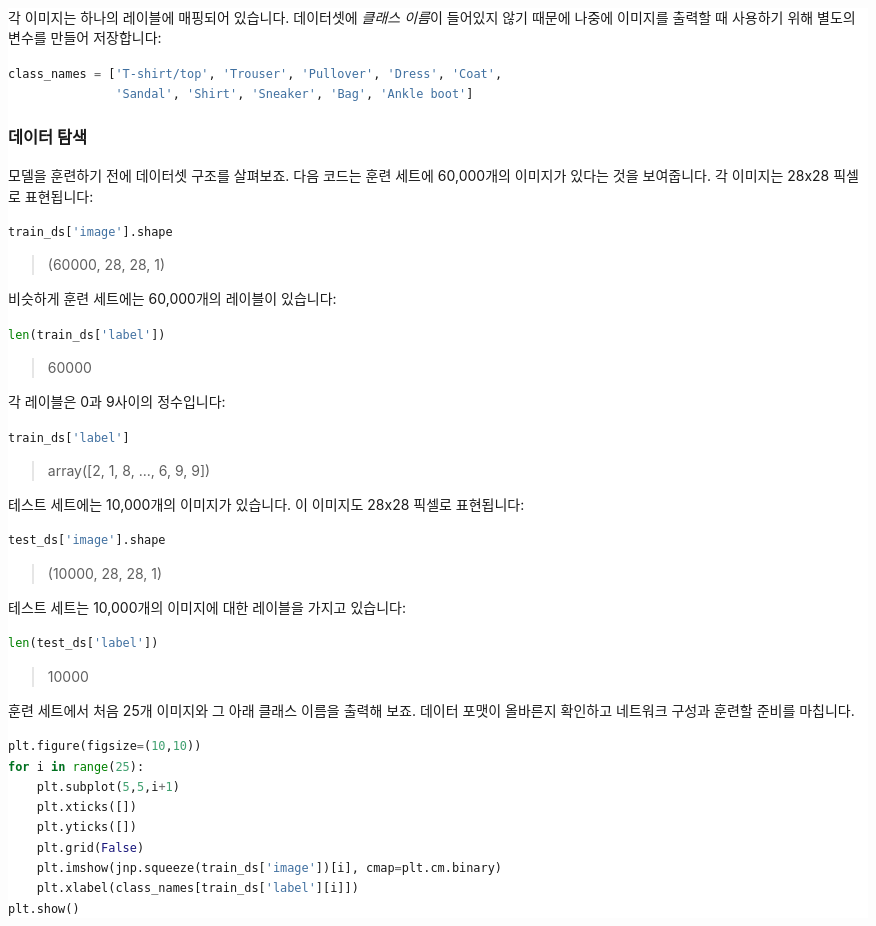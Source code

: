 각 이미지는 하나의 레이블에 매핑되어 있습니다. 데이터셋에 *클래스 이름*이 들어있지 않기 때문에 나중에 이미지를 출력할 때 사용하기 위해 별도의 변수를 만들어 저장합니다:

```python
class_names = ['T-shirt/top', 'Trouser', 'Pullover', 'Dress', 'Coat',
               'Sandal', 'Shirt', 'Sneaker', 'Bag', 'Ankle boot']
```

### 데이터 탐색

모델을 훈련하기 전에 데이터셋 구조를 살펴보죠. 다음 코드는 훈련 세트에 60,000개의 이미지가 있다는 것을 보여줍니다. 각 이미지는 28x28 픽셀로 표현됩니다:

```python
train_ds['image'].shape
```

> (60000, 28, 28, 1)

비슷하게 훈련 세트에는 60,000개의 레이블이 있습니다:

```python
len(train_ds['label'])
```

> 60000

각 레이블은 0과 9사이의 정수입니다:

```python
train_ds['label']
```

> array([2, 1, 8, ..., 6, 9, 9])

테스트 세트에는 10,000개의 이미지가 있습니다. 이 이미지도 28x28 픽셀로 표현됩니다:

```python
test_ds['image'].shape
```

> (10000, 28, 28, 1)

테스트 세트는 10,000개의 이미지에 대한 레이블을 가지고 있습니다:

```python
len(test_ds['label'])
```

> 10000

훈련 세트에서 처음 25개 이미지와 그 아래 클래스 이름을 출력해 보죠. 데이터 포맷이 올바른지 확인하고 네트워크 구성과 훈련할 준비를 마칩니다.

```python
plt.figure(figsize=(10,10))
for i in range(25):
    plt.subplot(5,5,i+1)
    plt.xticks([])
    plt.yticks([])
    plt.grid(False)
    plt.imshow(jnp.squeeze(train_ds['image'])[i], cmap=plt.cm.binary)
    plt.xlabel(class_names[train_ds['label'][i]])
plt.show()
```
